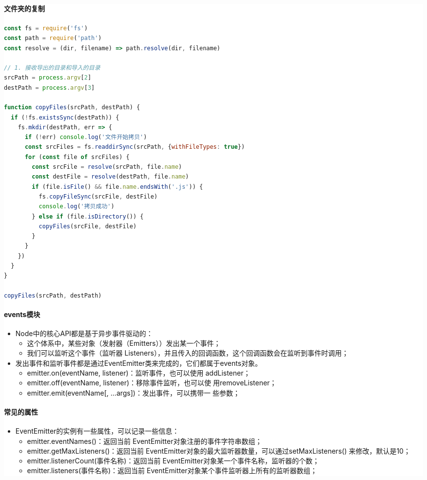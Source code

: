 

#### 文件夹的复制

```js
const fs = require('fs')
const path = require('path')
const resolve = (dir, filename) => path.resolve(dir, filename)

// 1. 接收导出的目录和导入的目录
srcPath = process.argv[2]
destPath = process.argv[3]

function copyFiles(srcPath, destPath) {
  if (!fs.existsSync(destPath)) {
    fs.mkdir(destPath, err => {
      if (!err) console.log('文件开始拷贝')
      const srcFiles = fs.readdirSync(srcPath, {withFileTypes: true})
      for (const file of srcFiles) {
        const srcFile = resolve(srcPath, file.name)
        const destFile = resolve(destPath, file.name)
        if (file.isFile() && file.name.endsWith('.js')) {
          fs.copyFileSync(srcFile, destFile)
          console.log('拷贝成功')
        } else if (file.isDirectory()) {
          copyFiles(srcFile, destFile)
        }
      }
    })
  }
}

copyFiles(srcPath, destPath)
```



#### events模块

- Node中的核心API都是基于异步事件驱动的： 
  - 这个体系中，某些对象（发射器（Emitters））发出某一个事件； 
  - 我们可以监听这个事件（监听器 Listeners），并且传入的回调函数，这个回调函数会在监听到事件时调用； 
- 发出事件和监听事件都是通过EventEmitter类来完成的，它们都属于events对象。 
  - emitter.on(eventName, listener)：监听事件，也可以使用 addListener； 
  - emitter.off(eventName, listener)：移除事件监听，也可以使 用removeListener； 
  - emitter.emit(eventName[, ...args])：发出事件，可以携带一 些参数；

#### 常见的属性

- EventEmitter的实例有一些属性，可以记录一些信息： 
  - emitter.eventNames()：返回当前 EventEmitter对象注册的事件字符串数组； 
  - emitter.getMaxListeners()：返回当前 EventEmitter对象的最大监听器数量，可以通过setMaxListeners() 来修改，默认是10； 
  - emitter.listenerCount(事件名称)：返回当前 EventEmitter对象某一个事件名称，监听器的个数；
  - emitter.listeners(事件名称)：返回当前 EventEmitter对象某个事件监听器上所有的监听器数组；
